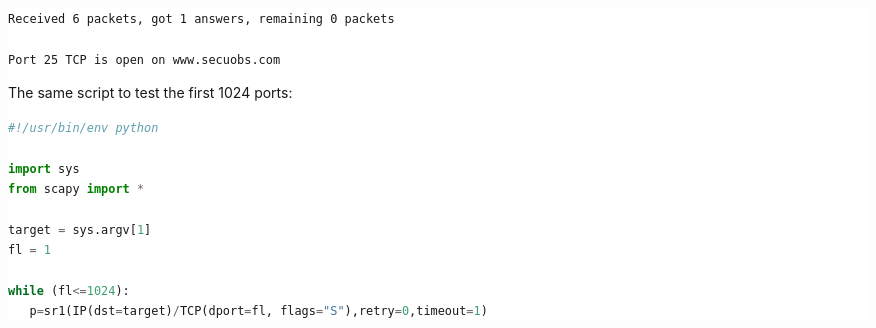 ```bash
Received 6 packets, got 1 answers, remaining 0 packets

Port 25 TCP is open on www.secuobs.com
```

The same script to test the first 1024 ports:

```python
#!/usr/bin/env python

import sys
from scapy import *

target = sys.argv[1]
fl = 1

while (fl<=1024):
   p=sr1(IP(dst=target)/TCP(dport=fl, flags="S"),retry=0,timeout=1)

